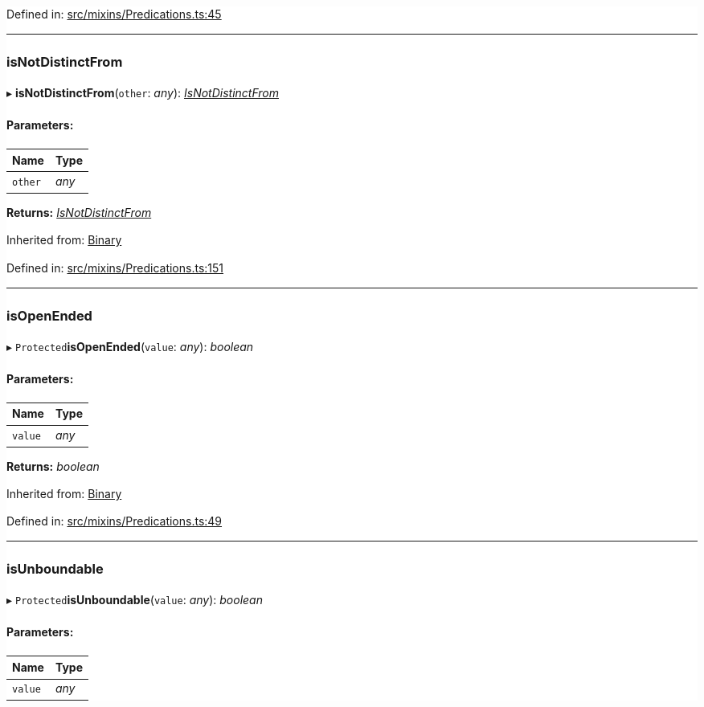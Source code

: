 Defined in:
[src/mixins/Predications.ts:45](https://github.com/sequeljs/ast/blob/8de61b1/src/mixins/Predications.ts#L45)

---

### isNotDistinctFrom

▸ **isNotDistinctFrom**(`other`: _any_):
[_IsNotDistinctFrom_](nodes.isnotdistinctfrom.md)

#### Parameters:

| Name    | Type  |
| ------- | ----- |
| `other` | _any_ |

**Returns:** [_IsNotDistinctFrom_](nodes.isnotdistinctfrom.md)

Inherited from: [Binary](nodes.binary.md)

Defined in:
[src/mixins/Predications.ts:151](https://github.com/sequeljs/ast/blob/8de61b1/src/mixins/Predications.ts#L151)

---

### isOpenEnded

▸ `Protected`**isOpenEnded**(`value`: _any_): _boolean_

#### Parameters:

| Name    | Type  |
| ------- | ----- |
| `value` | _any_ |

**Returns:** _boolean_

Inherited from: [Binary](nodes.binary.md)

Defined in:
[src/mixins/Predications.ts:49](https://github.com/sequeljs/ast/blob/8de61b1/src/mixins/Predications.ts#L49)

---

### isUnboundable

▸ `Protected`**isUnboundable**(`value`: _any_): _boolean_

#### Parameters:

| Name    | Type  |
| ------- | ----- |
| `value` | _any_ |
